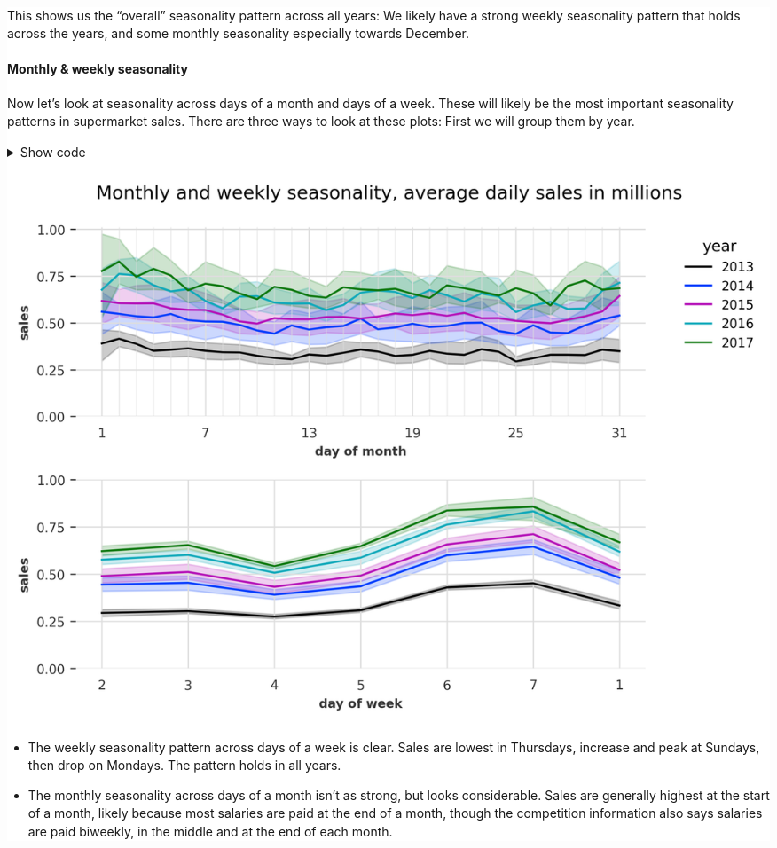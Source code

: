 This shows us the “overall” seasonality pattern across all years: We
likely have a strong weekly seasonality pattern that holds across the
years, and some monthly seasonality especially towards December.

#### Monthly & weekly seasonality

Now let’s look at seasonality across days of a month and days of a week.
These will likely be the most important seasonality patterns in
supermarket sales. There are three ways to look at these plots: First we
will group them by year.

<details><summary>Show code</summary></details>

![](ReportPart1_files/figure-commonmark/cell-28-output-1.png)

- The weekly seasonality pattern across days of a week is clear. Sales
  are lowest in Thursdays, increase and peak at Sundays, then drop on
  Mondays. The pattern holds in all years.

- The monthly seasonality across days of a month isn’t as strong, but
  looks considerable. Sales are generally highest at the start of a
  month, likely because most salaries are paid at the end of a month,
  though the competition information also says salaries are paid
  biweekly, in the middle and at the end of each month.
